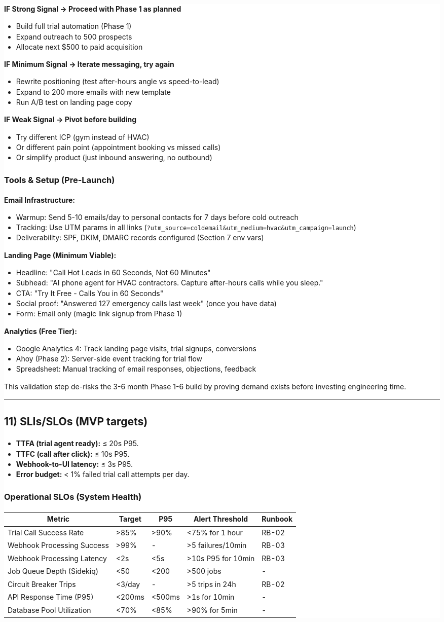 **IF Strong Signal → Proceed with Phase 1 as planned**
* Build full trial automation (Phase 1)
* Expand outreach to 500 prospects
* Allocate next $500 to paid acquisition

**IF Minimum Signal → Iterate messaging, try again**
* Rewrite positioning (test after-hours angle vs speed-to-lead)
* Expand to 200 more emails with new template
* Run A/B test on landing page copy

**IF Weak Signal → Pivot before building**
* Try different ICP (gym instead of HVAC)
* Or different pain point (appointment booking vs missed calls)
* Or simplify product (just inbound answering, no outbound)

### Tools & Setup (Pre-Launch)

**Email Infrastructure:**
* Warmup: Send 5-10 emails/day to personal contacts for 7 days before cold outreach
* Tracking: Use UTM params in all links (`?utm_source=coldemail&utm_medium=hvac&utm_campaign=launch`)
* Deliverability: SPF, DKIM, DMARC records configured (Section 7 env vars)

**Landing Page (Minimum Viable):**
* Headline: "Call Hot Leads in 60 Seconds, Not 60 Minutes"
* Subhead: "AI phone agent for HVAC contractors. Capture after-hours calls while you sleep."
* CTA: "Try It Free - Calls You in 60 Seconds"
* Social proof: "Answered 127 emergency calls last week" (once you have data)
* Form: Email only (magic link signup from Phase 1)

**Analytics (Free Tier):**
* Google Analytics 4: Track landing page visits, trial signups, conversions
* Ahoy (Phase 2): Server-side event tracking for trial flow
* Spreadsheet: Manual tracking of email responses, objections, feedback

This validation step de-risks the 3-6 month Phase 1-6 build by proving demand exists before investing engineering time.

---

## 11) SLIs/SLOs (MVP targets)

* **TTFA (trial agent ready):** ≤ 20s P95.
* **TTFC (call after click):** ≤ 10s P95.
* **Webhook-to-UI latency:** ≤ 3s P95.
* **Error budget:** < 1% failed trial call attempts per day.

### Operational SLOs (System Health)

| Metric | Target | P95 | Alert Threshold | Runbook |
|--------|--------|-----|-----------------|---------|
| Trial Call Success Rate | >85% | >90% | <75% for 1 hour | RB-02 |
| Webhook Processing Success | >99% | - | >5 failures/10min | RB-03 |
| Webhook Processing Latency | <2s | <5s | >10s P95 for 10min | RB-03 |
| Job Queue Depth (Sidekiq) | <50 | <200 | >500 jobs | - |
| Circuit Breaker Trips | <3/day | - | >5 trips in 24h | RB-02 |
| API Response Time (P95) | <200ms | <500ms | >1s for 10min | - |
| Database Pool Utilization | <70% | <85% | >90% for 5min | - |
